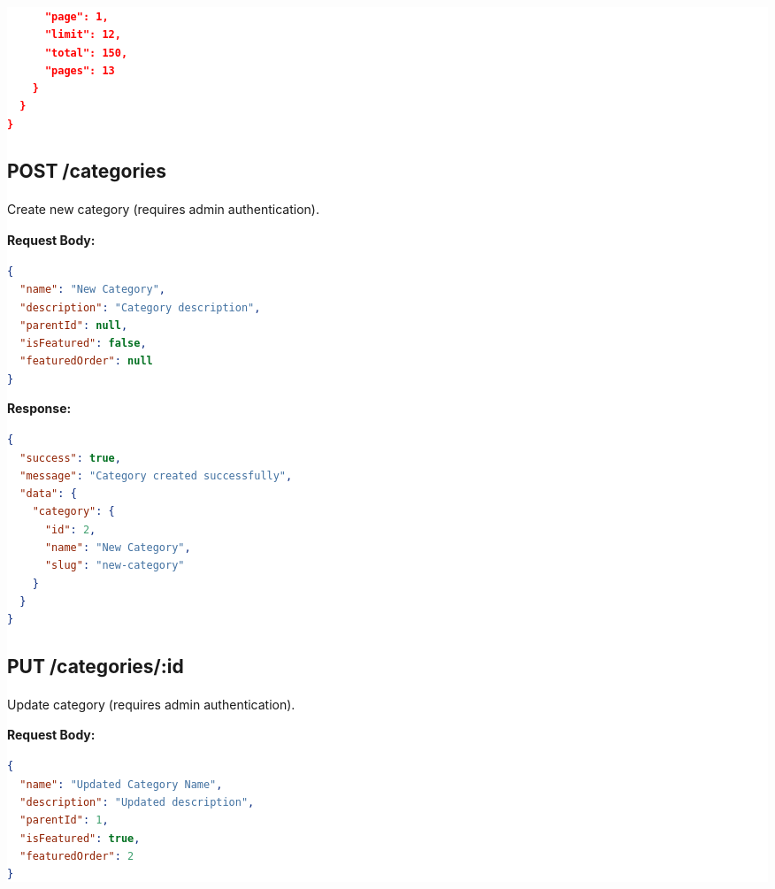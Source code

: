 ```json
      "page": 1,
      "limit": 12,
      "total": 150,
      "pages": 13
    }
  }
}
```

## POST /categories
Create new category (requires admin authentication).

**Request Body:**
```json
{
  "name": "New Category",
  "description": "Category description",
  "parentId": null,
  "isFeatured": false,
  "featuredOrder": null
}
```

**Response:**
```json
{
  "success": true,
  "message": "Category created successfully",
  "data": {
    "category": {
      "id": 2,
      "name": "New Category",
      "slug": "new-category"
    }
  }
}
```

## PUT /categories/:id
Update category (requires admin authentication).

**Request Body:**
```json
{
  "name": "Updated Category Name",
  "description": "Updated description",
  "parentId": 1,
  "isFeatured": true,
  "featuredOrder": 2
}
```
